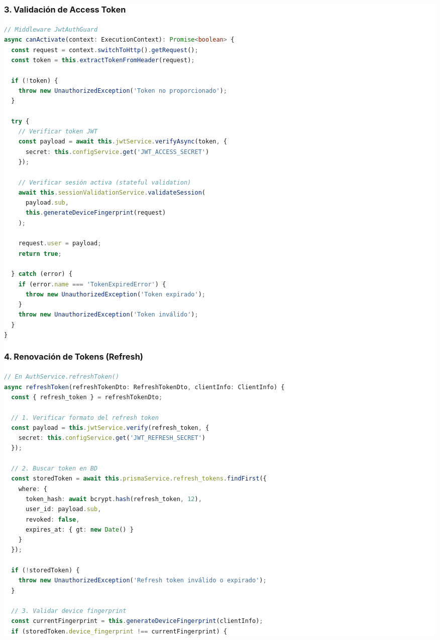 ### 3. Validación de Access Token
```typescript
// Middleware JwtAuthGuard
async canActivate(context: ExecutionContext): Promise<boolean> {
  const request = context.switchToHttp().getRequest();
  const token = this.extractTokenFromHeader(request);

  if (!token) {
    throw new UnauthorizedException('Token no proporcionado');
  }

  try {
    // Verificar token JWT
    const payload = await this.jwtService.verifyAsync(token, {
      secret: this.configService.get('JWT_ACCESS_SECRET')
    });

    // Verificar sesión activa (stateful validation)
    await this.sessionValidationService.validateSession(
      payload.sub,
      this.generateDeviceFingerprint(request)
    );

    request.user = payload;
    return true;

  } catch (error) {
    if (error.name === 'TokenExpiredError') {
      throw new UnauthorizedException('Token expirado');
    }
    throw new UnauthorizedException('Token inválido');
  }
}
```

### 4. Renovación de Tokens (Refresh)
```typescript
// En AuthService.refreshToken()
async refreshToken(refreshTokenDto: RefreshTokenDto, clientInfo: ClientInfo) {
  const { refresh_token } = refreshTokenDto;

  // 1. Verificar formato del refresh token
  const payload = this.jwtService.verify(refresh_token, {
    secret: this.configService.get('JWT_REFRESH_SECRET')
  });

  // 2. Buscar token en BD
  const storedToken = await this.prismaService.refresh_tokens.findFirst({
    where: {
      token_hash: await bcrypt.hash(refresh_token, 12),
      user_id: payload.sub,
      revoked: false,
      expires_at: { gt: new Date() }
    }
  });

  if (!storedToken) {
    throw new UnauthorizedException('Refresh token inválido o expirado');
  }

  // 3. Validar device fingerprint
  const currentFingerprint = this.generateDeviceFingerprint(clientInfo);
  if (storedToken.device_fingerprint !== currentFingerprint) {
```
